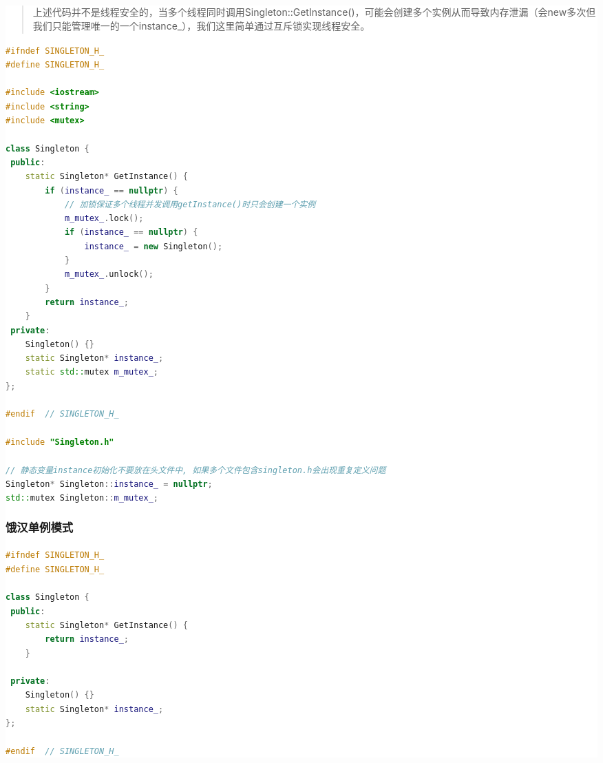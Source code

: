 > 上述代码并不是线程安全的，当多个线程同时调用Singleton::GetInstance()，可能会创建多个实例从而导致内存泄漏（会new多次但我们只能管理唯一的一个instance_），我们这里简单通过互斥锁实现线程安全。

```c++
#ifndef SINGLETON_H_
#define SINGLETON_H_

#include <iostream>
#include <string>
#include <mutex>

class Singleton {
 public:
    static Singleton* GetInstance() {
        if (instance_ == nullptr) {
            // 加锁保证多个线程并发调用getInstance()时只会创建一个实例
            m_mutex_.lock();
            if (instance_ == nullptr) {
                instance_ = new Singleton();
            }
            m_mutex_.unlock();
        }
        return instance_;
    }
 private:
    Singleton() {}
    static Singleton* instance_;
    static std::mutex m_mutex_;
};

#endif  // SINGLETON_H_

#include "Singleton.h"

// 静态变量instance初始化不要放在头文件中, 如果多个文件包含singleton.h会出现重复定义问题
Singleton* Singleton::instance_ = nullptr;
std::mutex Singleton::m_mutex_;
```

### 饿汉单例模式

```c++
#ifndef SINGLETON_H_
#define SINGLETON_H_

class Singleton {
 public:
    static Singleton* GetInstance() {
        return instance_;
    }

 private:
    Singleton() {}
    static Singleton* instance_;
};

#endif  // SINGLETON_H_
```
